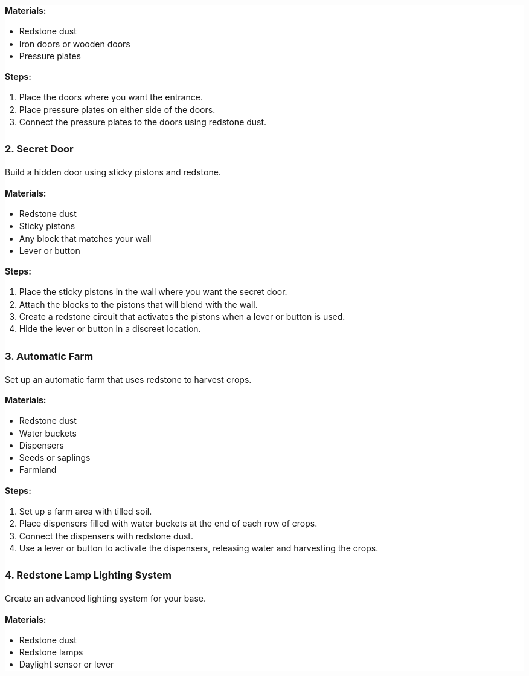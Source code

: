 **Materials:**

- Redstone dust
- Iron doors or wooden doors
- Pressure plates

**Steps:**

1. Place the doors where you want the entrance.
2. Place pressure plates on either side of the doors.
3. Connect the pressure plates to the doors using redstone dust.

### 2. **Secret Door**

Build a hidden door using sticky pistons and redstone.

**Materials:**

- Redstone dust
- Sticky pistons
- Any block that matches your wall
- Lever or button

**Steps:**

1. Place the sticky pistons in the wall where you want the secret door.
2. Attach the blocks to the pistons that will blend with the wall.
3. Create a redstone circuit that activates the pistons when a lever or button is used.
4. Hide the lever or button in a discreet location.

### 3. **Automatic Farm**

Set up an automatic farm that uses redstone to harvest crops.

**Materials:**

- Redstone dust
- Water buckets
- Dispensers
- Seeds or saplings
- Farmland

**Steps:**

1. Set up a farm area with tilled soil.
2. Place dispensers filled with water buckets at the end of each row of crops.
3. Connect the dispensers with redstone dust.
4. Use a lever or button to activate the dispensers, releasing water and harvesting the crops.

### 4. **Redstone Lamp Lighting System**

Create an advanced lighting system for your base.

**Materials:**

- Redstone dust
- Redstone lamps
- Daylight sensor or lever
